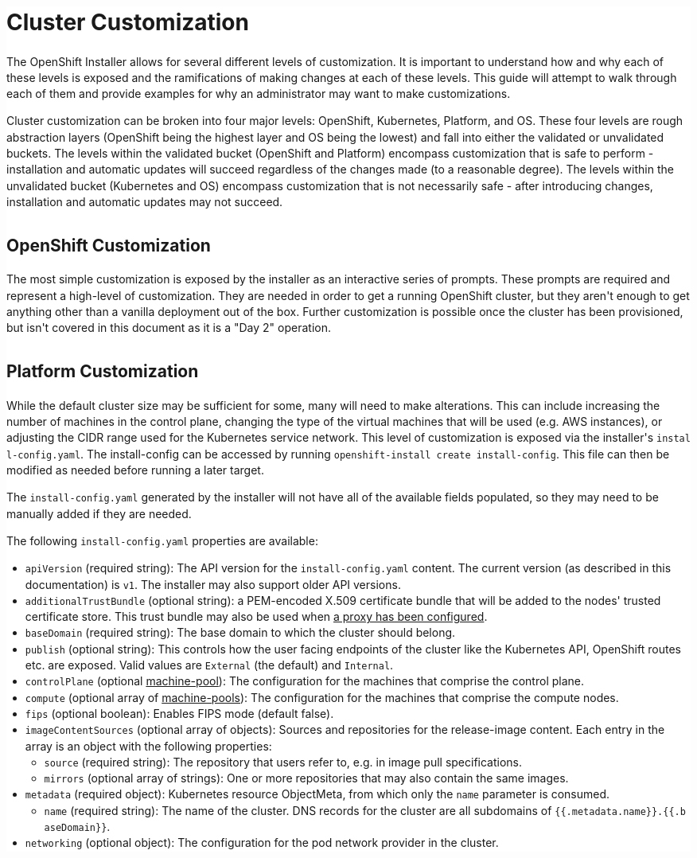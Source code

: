 # Cluster Customization

The OpenShift Installer allows for several different levels of customization. It is important to understand how and why each of these levels is exposed and the ramifications of making changes at each of these levels. This guide will attempt to walk through each of them and provide examples for why an administrator may want to make customizations.

Cluster customization can be broken into four major levels: OpenShift, Kubernetes, Platform, and OS. These four levels are rough abstraction layers (OpenShift being the highest layer and OS being the lowest) and fall into either the validated or unvalidated buckets. The levels within the validated bucket (OpenShift and Platform) encompass customization that is safe to perform - installation and automatic updates will succeed regardless of the changes made (to a reasonable degree). The levels within the unvalidated bucket (Kubernetes and OS) encompass customization that is not necessarily safe - after introducing changes, installation and automatic updates may not succeed.

## OpenShift Customization

The most simple customization is exposed by the installer as an interactive series of prompts. These prompts are required and represent a high-level of customization. They are needed in order to get a running OpenShift cluster, but they aren't enough to get anything other than a vanilla deployment out of the box. Further customization is possible once the cluster has been provisioned, but isn't covered in this document as it is a "Day 2" operation.

## Platform Customization

While the default cluster size may be sufficient for some, many will need to make alterations. This can include increasing the number of machines in the control plane, changing the type of the virtual machines that will be used (e.g. AWS instances), or adjusting the CIDR range used for the Kubernetes service network. This level of customization is exposed via the installer's `install-config.yaml`. The install-config can be accessed by running `openshift-install create install-config`. This file can then be modified as needed before running a later target.

The `install-config.yaml` generated by the installer will not have all of the available fields populated, so they may need to be manually added if they are needed.

The following `install-config.yaml` properties are available:

* `apiVersion` (required string): The API version for the `install-config.yaml` content.
    The current version (as described in this documentation) is `v1`.
    The installer may also support older API versions.
* `additionalTrustBundle` (optional string): a PEM-encoded X.509 certificate bundle that will be added to the nodes' trusted certificate store.
    This trust bundle may also be used when [a proxy has been configured](#proxy).
* `baseDomain` (required string): The base domain to which the cluster should belong.
* `publish` (optional string): This controls how the user facing endpoints of the cluster like the Kubernetes API, OpenShift routes etc. are exposed.
    Valid values are `External` (the default) and `Internal`.
* `controlPlane` (optional [machine-pool](#machine-pools)): The configuration for the machines that comprise the control plane.
* `compute` (optional array of [machine-pools](#machine-pools)): The configuration for the machines that comprise the compute nodes.
* `fips` (optional boolean): Enables FIPS mode (default false).
* `imageContentSources` (optional array of objects): Sources and repositories for the release-image content.
    Each entry in the array is an object with the following properties:
    * `source` (required string): The repository that users refer to, e.g. in image pull specifications.
    * `mirrors` (optional array of strings): One or more repositories that may also contain the same images.
* `metadata` (required object): Kubernetes resource ObjectMeta, from which only the `name` parameter is consumed.
    * `name` (required string): The name of the cluster.
        DNS records for the cluster are all subdomains of `{{.metadata.name}}.{{.baseDomain}}`.
* `networking` (optional object): The configuration for the pod network provider in the cluster.